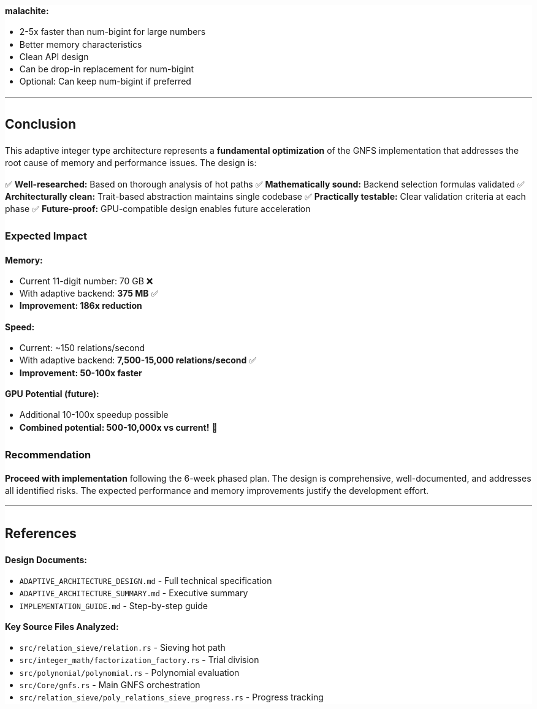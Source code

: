 **malachite:**
- 2-5x faster than num-bigint for large numbers
- Better memory characteristics
- Clean API design
- Can be drop-in replacement for num-bigint
- Optional: Can keep num-bigint if preferred

---

## Conclusion

This adaptive integer type architecture represents a **fundamental optimization** of the GNFS implementation that addresses the root cause of memory and performance issues. The design is:

✅ **Well-researched:** Based on thorough analysis of hot paths
✅ **Mathematically sound:** Backend selection formulas validated
✅ **Architecturally clean:** Trait-based abstraction maintains single codebase
✅ **Practically testable:** Clear validation criteria at each phase
✅ **Future-proof:** GPU-compatible design enables future acceleration

### Expected Impact

**Memory:**
- Current 11-digit number: 70 GB ❌
- With adaptive backend: **375 MB** ✅
- **Improvement: 186x reduction**

**Speed:**
- Current: ~150 relations/second
- With adaptive backend: **7,500-15,000 relations/second** ✅
- **Improvement: 50-100x faster**

**GPU Potential (future):**
- Additional 10-100x speedup possible
- **Combined potential: 500-10,000x vs current!** 🚀

### Recommendation

**Proceed with implementation** following the 6-week phased plan. The design is comprehensive, well-documented, and addresses all identified risks. The expected performance and memory improvements justify the development effort.

---

## References

**Design Documents:**
- `ADAPTIVE_ARCHITECTURE_DESIGN.md` - Full technical specification
- `ADAPTIVE_ARCHITECTURE_SUMMARY.md` - Executive summary
- `IMPLEMENTATION_GUIDE.md` - Step-by-step guide

**Key Source Files Analyzed:**
- `src/relation_sieve/relation.rs` - Sieving hot path
- `src/integer_math/factorization_factory.rs` - Trial division
- `src/polynomial/polynomial.rs` - Polynomial evaluation
- `src/Core/gnfs.rs` - Main GNFS orchestration
- `src/relation_sieve/poly_relations_sieve_progress.rs` - Progress tracking
